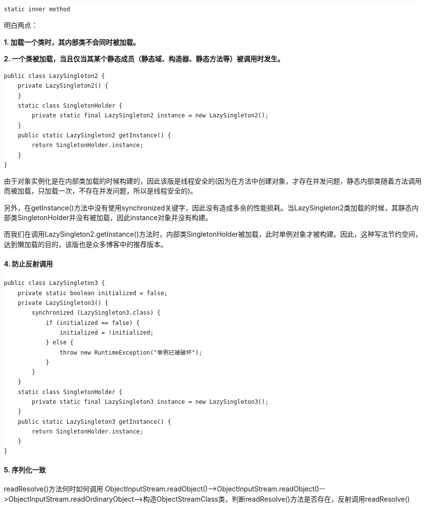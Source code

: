 ```
static inner method
```

明白两点：

**1. 加载一个类时，其内部类不会同时被加载。**

**2. 一个类被加载，当且仅当其某个静态成员（静态域、构造器、静态方法等）被调用时发生。**

```
public class LazySingleton2 {
    private LazySingleton2() {
    }
    static class SingletonHolder {
        private static final LazySingleton2 instance = new LazySingleton2();
    }
    public static LazySingleton2 getInstance() {
        return SingletonHolder.instance;
    }
}
```
由于对象实例化是在内部类加载的时候构建的，因此该版是线程安全的(因为在方法中创建对象，才存在并发问题，静态内部类随着方法调用而被加载，只加载一次，不存在并发问题，所以是线程安全的)。

另外，在getInstance()方法中没有使用synchronized关键字，因此没有造成多余的性能损耗。当LazySingleton2类加载的时候，其静态内部类SingletonHolder并没有被加载，因此instance对象并没有构建。

而我们在调用LazySingleton2.getInstance()方法时，内部类SingletonHolder被加载，此时单例对象才被构建。因此，这种写法节约空间，达到懒加载的目的，该版也是众多博客中的推荐版本。

#### 4. 防止反射调用

```
public class LazySingleton3 {
    private static boolean initialized = false;
    private LazySingleton3() {
        synchronized (LazySingleton3.class) {
            if (initialized == false) {
                initialized = !initialized;
            } else {
                throw new RuntimeException("单例已被破坏");
            }
        }
    }
    static class SingletonHolder {
        private static final LazySingleton3 instance = new LazySingleton3();
    }
    public static LazySingleton3 getInstance() {
        return SingletonHolder.instance;
    }
}
```
#### 5. 序列化一致

readResolve()方法何时如何调用
ObjectInputStream.readObject()-->ObjectInputStream.readObject0-->ObjectInputStream.readOrdinaryObject-->构造ObjectStreamClass类，判断readResolve()方法是否存在，反射调用readResolve()
